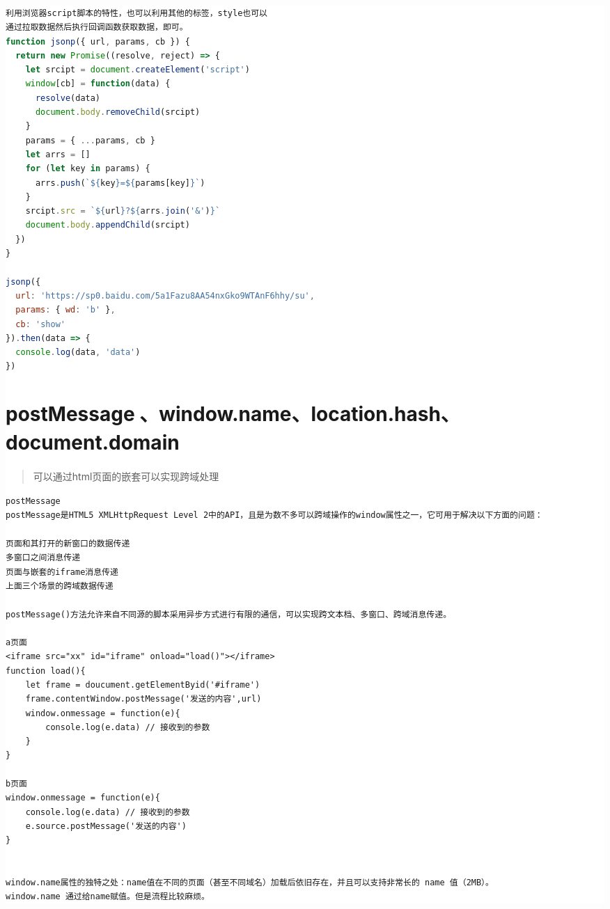 ```js
利用浏览器script脚本的特性，也可以利用其他的标签，style也可以
通过拉取数据然后执行回调函数获取数据，即可。
function jsonp({ url, params, cb }) {
  return new Promise((resolve, reject) => {
    let srcipt = document.createElement('script')
    window[cb] = function(data) {
      resolve(data)
      document.body.removeChild(srcipt)
    }
    params = { ...params, cb }
    let arrs = []
    for (let key in params) {
      arrs.push(`${key}=${params[key]}`)
    }
    srcipt.src = `${url}?${arrs.join('&')}`
    document.body.appendChild(srcipt)
  })
}

jsonp({
  url: 'https://sp0.baidu.com/5a1Fazu8AA54nxGko9WTAnF6hhy/su',
  params: { wd: 'b' },
  cb: 'show'
}).then(data => {
  console.log(data, 'data')
})
```

# postMessage 、window.name、location.hash、document.domain

> 可以通过html页面的嵌套可以实现跨域处理

```
postMessage 
postMessage是HTML5 XMLHttpRequest Level 2中的API，且是为数不多可以跨域操作的window属性之一，它可用于解决以下方面的问题：

页面和其打开的新窗口的数据传递
多窗口之间消息传递
页面与嵌套的iframe消息传递
上面三个场景的跨域数据传递

postMessage()方法允许来自不同源的脚本采用异步方式进行有限的通信，可以实现跨文本档、多窗口、跨域消息传递。

a页面
<iframe src="xx" id="iframe" onload="load()"></iframe>
function load(){
	let frame = doucument.getElementByid('#iframe')
	frame.contentWindow.postMessage('发送的内容',url)
	window.onmessage = function(e){
		console.log(e.data) // 接收到的参数
	}
}

b页面
window.onmessage = function(e){
	console.log(e.data) // 接收到的参数
	e.source.postMessage('发送的内容')
}


window.name属性的独特之处：name值在不同的页面（甚至不同域名）加载后依旧存在，并且可以支持非常长的 name 值（2MB）。
window.name 通过给name赋值。但是流程比较麻烦。

```